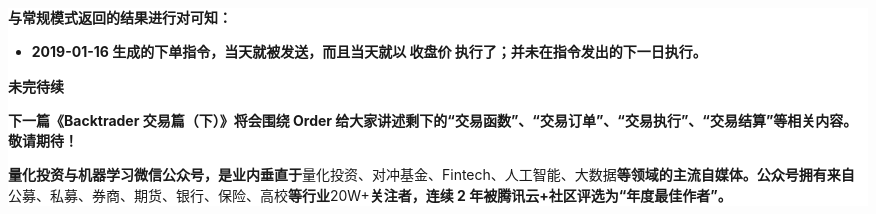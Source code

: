 **与常规模式返回的结果进行对可知：**

*   **2019-01-16 生成的下单指令，当天就被发送，而且当天就以 收盘价 执行了；并未在指令发出的下一日执行。**

****未完待续****

**下一篇《Backtrader 交易篇（下）》将会围绕 Order 给大家讲述剩下的“交易函数”、“交易订单”、“交易执行”、“交易结算”等相关内容。敬请期待！**

**量化投资与机器学习微信公众号，是业内垂直于**量化投资、对冲基金、Fintech、人工智能、大数据**等领域的主流自媒体。公众号拥有来自**公募、私募、券商、期货、银行、保险、高校**等行业**20W+**关注者，连续 2 年被腾讯云+社区评选为“年度最佳作者”。**